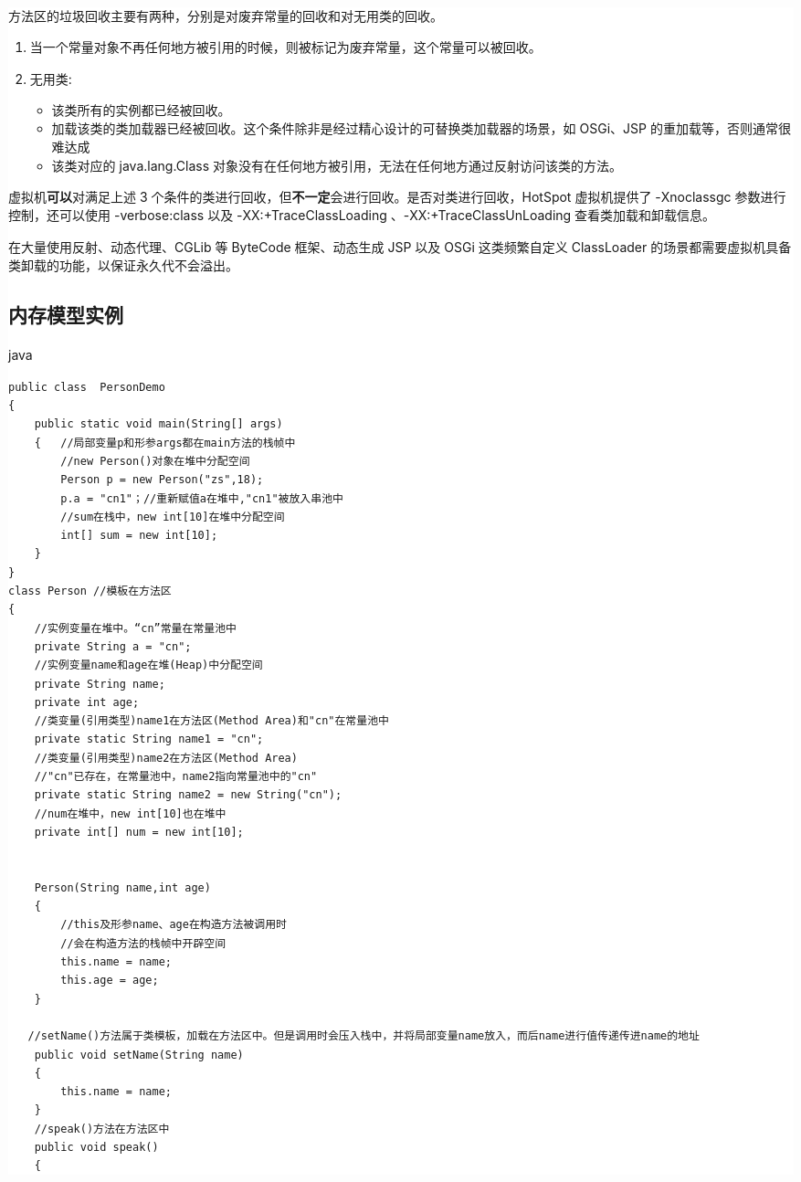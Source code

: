 
方法区的垃圾回收主要有两种，分别是对废弃常量的回收和对无用类的回收。


1. 当一个常量对象不再任何地方被引用的时候，则被标记为废弃常量，这个常量可以被回收。
2. 无用类:


	* 该类所有的实例都已经被回收。
	* 加载该类的类加载器已经被回收。这个条件除非是经过精心设计的可替换类加载器的场景，如 OSGi、JSP 的重加载等，否则通常很难达成
	* 该类对应的 java.lang.Class 对象没有在任何地方被引用，无法在任何地方通过反射访问该类的方法。


虚拟机**可以**对满足上述 3 个条件的类进行回收，但**不一定**会进行回收。是否对类进行回收，HotSpot 虚拟机提供了 \-Xnoclassgc 参数进行控制，还可以使用 \-verbose:class 以及 \-XX:\+TraceClassLoading 、\-XX:\+TraceClassUnLoading 查看类加载和卸载信息。


在大量使用反射、动态代理、CGLib 等 ByteCode 框架、动态生成 JSP 以及 OSGi 这类频繁自定义 ClassLoader 的场景都需要虚拟机具备类卸载的功能，以保证永久代不会溢出。


## 内存模型实例


java
```
public class  PersonDemo
{
    public static void main(String[] args) 
    {   //局部变量p和形参args都在main方法的栈帧中
        //new Person()对象在堆中分配空间
        Person p = new Person("zs",18);
        p.a = "cn1"；//重新赋值a在堆中,"cn1"被放入串池中
        //sum在栈中，new int[10]在堆中分配空间
        int[] sum = new int[10];
    }
}
class Person //模板在方法区
{   
    //实例变量在堆中。“cn”常量在常量池中
    private String a = "cn";
    //实例变量name和age在堆(Heap)中分配空间
    private String name;
    private int age;
    //类变量(引用类型)name1在方法区(Method Area)和"cn"在常量池中
    private static String name1 = "cn";
    //类变量(引用类型)name2在方法区(Method Area)
    //"cn"已存在，在常量池中，name2指向常量池中的"cn"
    private static String name2 = new String("cn");
    //num在堆中，new int[10]也在堆中
    private int[] num = new int[10];
    
    
    Person(String name,int age)
    {   
        //this及形参name、age在构造方法被调用时
        //会在构造方法的栈帧中开辟空间
        this.name = name;
        this.age = age;
    }
   
   //setName()方法属于类模板，加载在方法区中。但是调用时会压入栈中，并将局部变量name放入，而后name进行值传递传进name的地址
    public void setName(String name)
    {
        this.name = name;
    }
    //speak()方法在方法区中
    public void speak()
    {
```